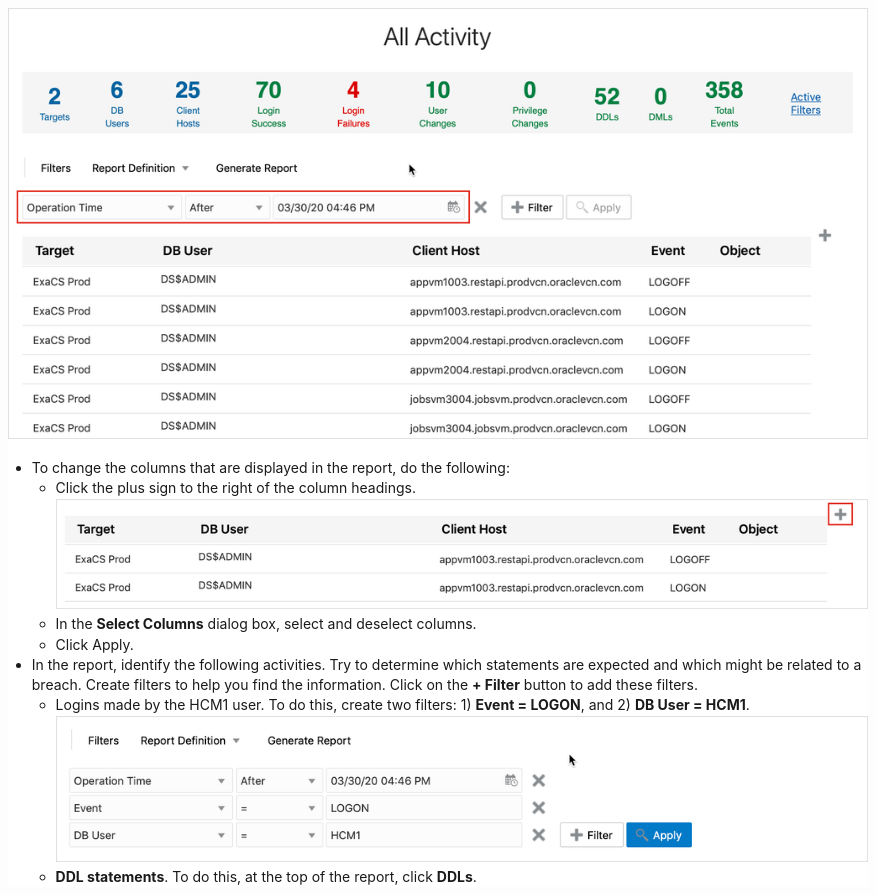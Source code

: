 ![](./images/dbsec/datasafe/auditing/all-activity.png " ")

- To change the columns that are displayed in the report, do the following:
  - Click the plus sign to the right of the column headings.
  ![](./images/dbsec/datasafe/auditing/add-column.png " ")
  - In the **Select Columns** dialog box, select and deselect columns.
  - Click Apply.
- In the report, identify the following activities. Try to determine which statements are expected and which might be related to a breach. Create filters to help you find the information. Click on the **+ Filter** button to add these filters.
  - Logins made by the HCM1 user. To do this, create two filters: 1) **Event = LOGON**, and 2) **DB User = HCM1**.
  ![](./images/dbsec/datasafe/auditing/filter.png " ")
  - **DDL statements**. To do this, at the top of the report, click **DDLs**.